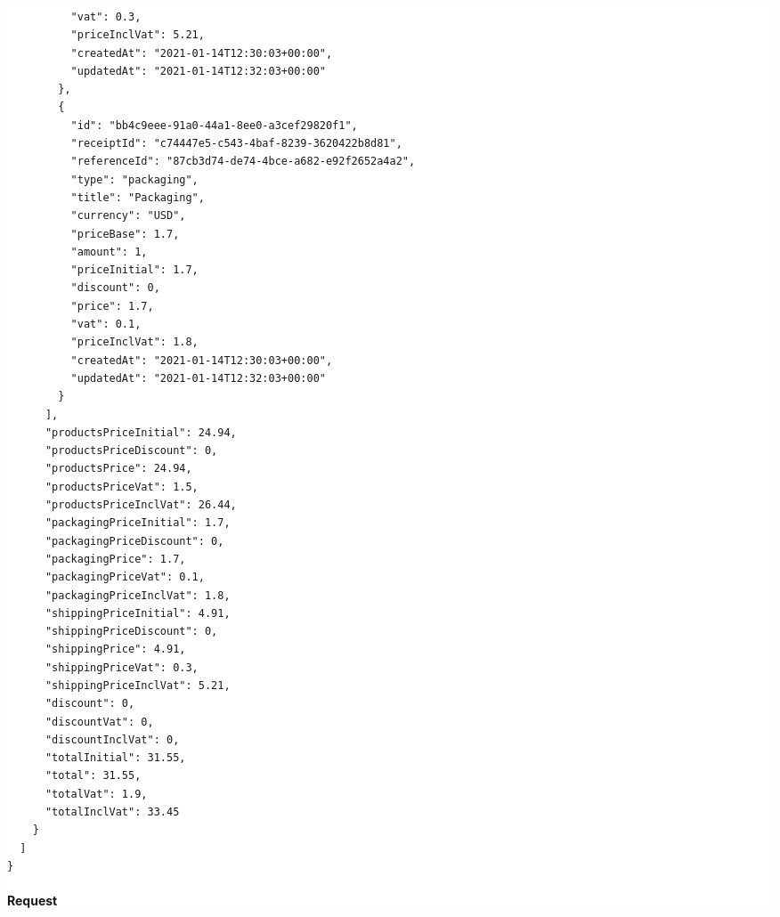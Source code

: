 ```
          "vat": 0.3,
          "priceInclVat": 5.21,
          "createdAt": "2021-01-14T12:30:03+00:00",
          "updatedAt": "2021-01-14T12:32:03+00:00"
        },
        {
          "id": "bb4c9eee-91a0-44a1-8ee0-a3cef29820f1",
          "receiptId": "c74447e5-c543-4baf-8239-3620422b8d81",
          "referenceId": "87cb3d74-de74-4bce-a682-e92f2652a4a2",
          "type": "packaging",
          "title": "Packaging",
          "currency": "USD",
          "priceBase": 1.7,
          "amount": 1,
          "priceInitial": 1.7,
          "discount": 0,
          "price": 1.7,
          "vat": 0.1,
          "priceInclVat": 1.8,
          "createdAt": "2021-01-14T12:30:03+00:00",
          "updatedAt": "2021-01-14T12:32:03+00:00"
        }
      ],
      "productsPriceInitial": 24.94,
      "productsPriceDiscount": 0,
      "productsPrice": 24.94,
      "productsPriceVat": 1.5,
      "productsPriceInclVat": 26.44,
      "packagingPriceInitial": 1.7,
      "packagingPriceDiscount": 0,
      "packagingPrice": 1.7,
      "packagingPriceVat": 0.1,
      "packagingPriceInclVat": 1.8,
      "shippingPriceInitial": 4.91,
      "shippingPriceDiscount": 0,
      "shippingPrice": 4.91,
      "shippingPriceVat": 0.3,
      "shippingPriceInclVat": 5.21,
      "discount": 0,
      "discountVat": 0,
      "discountInclVat": 0,
      "totalInitial": 31.55,
      "total": 31.55,
      "totalVat": 1.9,
      "totalInclVat": 33.45
    }
  ]
}
```

#### Request
